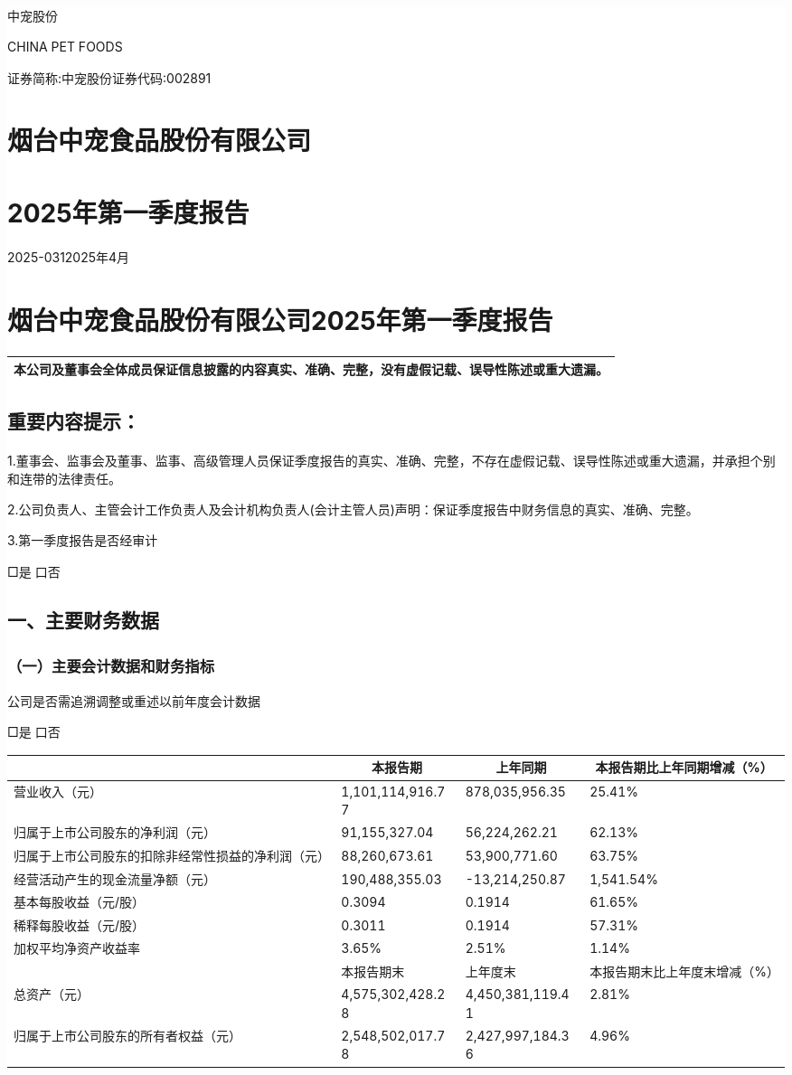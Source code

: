 中宠股份  

CHINA PET FOODS  

证券简称:中宠股份证券代码:002891  

# 烟台中宠食品股份有限公司  

# 2025年第一季度报告  

2025-0312025年4月  

# 烟台中宠食品股份有限公司2025年第一季度报告  

| 本公司及董事会全体成员保证信息披露的内容真实、准确、完整，没有虚假记载、误导性陈述或重大遗漏。|
| ---|  

## 重要内容提示：  

1.董事会、监事会及董事、监事、高级管理人员保证季度报告的真实、准确、完整，不存在虚假记载、误导性陈述或重大遗漏，并承担个别和连带的法律责任。  

2.公司负责人、主管会计工作负责人及会计机构负责人(会计主管人员)声明：保证季度报告中财务信息的真实、准确、完整。  

3.第一季度报告是否经审计  

□是 口否  

## 一、主要财务数据  

### （一）主要会计数据和财务指标  

公司是否需追溯调整或重述以前年度会计数据  

□是 口否  

| |本报告期|上年同期|本报告期比上年同期增减（%）|
| ---|---|---|---|
| 营业收入（元）|1,101,114,916.77|878,035,956.35|25.41%|
| 归属于上市公司股东的净利润（元）|91,155,327.04|56,224,262.21|62.13%|
| 归属于上市公司股东的扣除非经常性损益的净利润（元）|88,260,673.61|53,900,771.60|63.75%|
| 经营活动产生的现金流量净额（元）|190,488,355.03|-13,214,250.87|1,541.54%|
| 基本每股收益（元/股）|0.3094|0.1914|61.65%|
| 稀释每股收益（元/股）|0.3011|0.1914|57.31%|
| 加权平均净资产收益率|3.65%|2.51%|1.14%|
| |本报告期末|上年度末|本报告期末比上年度末增减（%）|
| 总资产（元）|4,575,302,428.28|4,450,381,119.41|2.81%|
| 归属于上市公司股东的所有者权益（元）|2,548,502,017.78|2,427,997,184.36|4.96%|  
